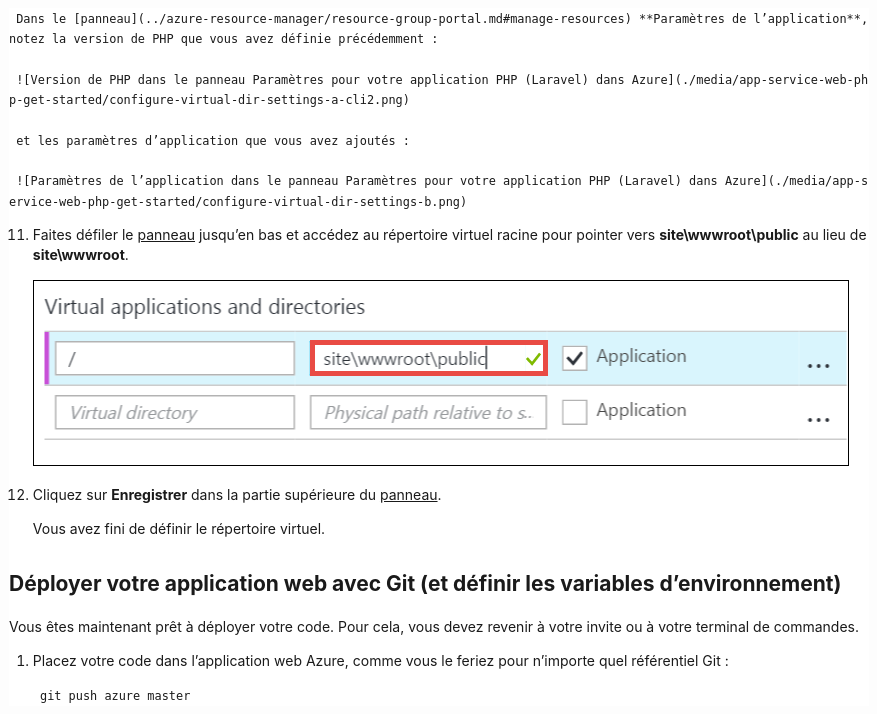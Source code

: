      Dans le [panneau](../azure-resource-manager/resource-group-portal.md#manage-resources) **Paramètres de l’application**, notez la version de PHP que vous avez définie précédemment :
    
     ![Version de PHP dans le panneau Paramètres pour votre application PHP (Laravel) dans Azure](./media/app-service-web-php-get-started/configure-virtual-dir-settings-a-cli2.png)
    
     et les paramètres d’application que vous avez ajoutés :
    
     ![Paramètres de l’application dans le panneau Paramètres pour votre application PHP (Laravel) dans Azure](./media/app-service-web-php-get-started/configure-virtual-dir-settings-b.png)
11. Faites défiler le [panneau](../azure-resource-manager/resource-group-portal.md#manage-resources) jusqu’en bas et accédez au répertoire virtuel racine pour pointer vers **site\wwwroot\public** au lieu de **site\wwwroot**.
    
     ![Définir un répertoire virtuel pour votre application PHP (Laravel) dans Azure](./media/app-service-web-php-get-started/configure-virtual-dir-public.png)
12. Cliquez sur **Enregistrer** dans la partie supérieure du [panneau](../azure-resource-manager/resource-group-portal.md#manage-resources).
    
     Vous avez fini de définir le répertoire virtuel. 

## <a name="deploy-your-web-app-with-git-and-setting-environment-variables"></a>Déployer votre application web avec Git (et définir les variables d’environnement)
Vous êtes maintenant prêt à déployer votre code. Pour cela, vous devez revenir à votre invite ou à votre terminal de commandes.

1. Placez votre code dans l’application web Azure, comme vous le feriez pour n’importe quel référentiel Git :
   
        git push azure master 
   